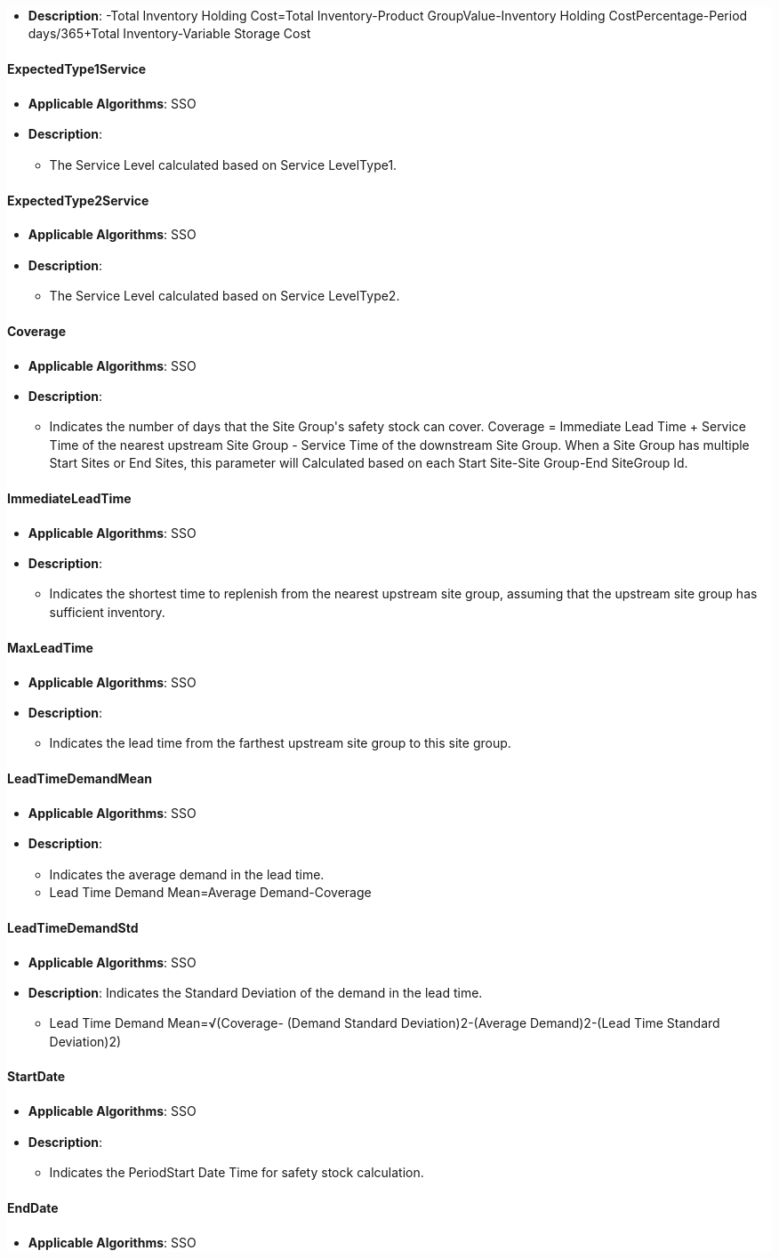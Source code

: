 * **Description**:
	-Total Inventory Holding Cost=Total Inventory-Product GroupValue-Inventory Holding CostPercentage-Period days/365+Total Inventory-Variable Storage Cost
#### ExpectedType1Service
* **Applicable Algorithms**: SSO

* **Description**:
	- The Service Level calculated based on Service LevelType1.
#### ExpectedType2Service
* **Applicable Algorithms**: SSO

* **Description**:
	- The Service Level calculated based on Service LevelType2.
#### Coverage
* **Applicable Algorithms**: SSO

* **Description**:
	- Indicates the number of days that the Site Group's safety stock can cover. Coverage = Immediate Lead Time + Service Time of the nearest upstream Site Group - Service Time of the downstream Site Group. When a Site Group has multiple Start Sites or End Sites, this parameter will Calculated based on each Start Site-Site Group-End SiteGroup Id.
#### ImmediateLeadTime
* **Applicable Algorithms**: SSO

* **Description**:
	- Indicates the shortest time to replenish from the nearest upstream site group, assuming that the upstream site group has sufficient inventory.
#### MaxLeadTime
* **Applicable Algorithms**: SSO

* **Description**:
	- Indicates the lead time from the farthest upstream site group to this site group.
#### LeadTimeDemandMean
* **Applicable Algorithms**: SSO

* **Description**:
	- Indicates the average demand in the lead time. 
	 - Lead Time Demand Mean=Average Demand\-Coverage
#### LeadTimeDemandStd
* **Applicable Algorithms**: SSO

* **Description**:
	Indicates the Standard Deviation of the demand in the lead time. 
	 - Lead Time Demand Mean=√(Coverage\- (Demand Standard Deviation)2-(Average Demand)2-(Lead Time Standard Deviation)2)
#### StartDate
* **Applicable Algorithms**: SSO

* **Description**:
	- Indicates the PeriodStart Date Time for safety stock calculation.
#### EndDate
* **Applicable Algorithms**: SSO
